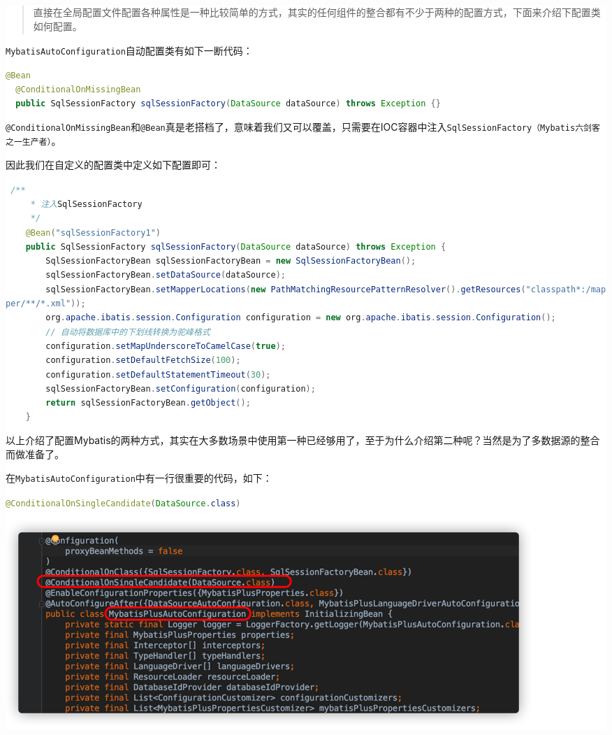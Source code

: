 > 直接在全局配置文件配置各种属性是一种比较简单的方式，其实的任何组件的整合都有不少于两种的配置方式，下面来介绍下配置类如何配置。

`MybatisAutoConfiguration`自动配置类有如下一断代码：

```java
@Bean
  @ConditionalOnMissingBean
  public SqlSessionFactory sqlSessionFactory(DataSource dataSource) throws Exception {}
```

`@ConditionalOnMissingBean`和`@Bean`真是老搭档了，意味着我们又可以覆盖，只需要在IOC容器中注入`SqlSessionFactory（Mybatis六剑客之一生产者）`。

因此我们在自定义的配置类中定义如下配置即可：

```java
 /**
     * 注入SqlSessionFactory
     */
    @Bean("sqlSessionFactory1")
    public SqlSessionFactory sqlSessionFactory(DataSource dataSource) throws Exception {
        SqlSessionFactoryBean sqlSessionFactoryBean = new SqlSessionFactoryBean();
        sqlSessionFactoryBean.setDataSource(dataSource);
        sqlSessionFactoryBean.setMapperLocations(new PathMatchingResourcePatternResolver().getResources("classpath*:/mapper/**/*.xml"));
        org.apache.ibatis.session.Configuration configuration = new org.apache.ibatis.session.Configuration();
        // 自动将数据库中的下划线转换为驼峰格式
        configuration.setMapUnderscoreToCamelCase(true);
        configuration.setDefaultFetchSize(100);
        configuration.setDefaultStatementTimeout(30);
        sqlSessionFactoryBean.setConfiguration(configuration);
        return sqlSessionFactoryBean.getObject();
    }
```

以上介绍了配置Mybatis的两种方式，其实在大多数场景中使用第一种已经够用了，至于为什么介绍第二种呢？当然是为了多数据源的整合而做准备了。

在`MybatisAutoConfiguration`中有一行很重要的代码，如下：

```java
@ConditionalOnSingleCandidate(DataSource.class)
```

![](/assets/images/2022/springboot/ConditionalOnSingleCandidate.png)
